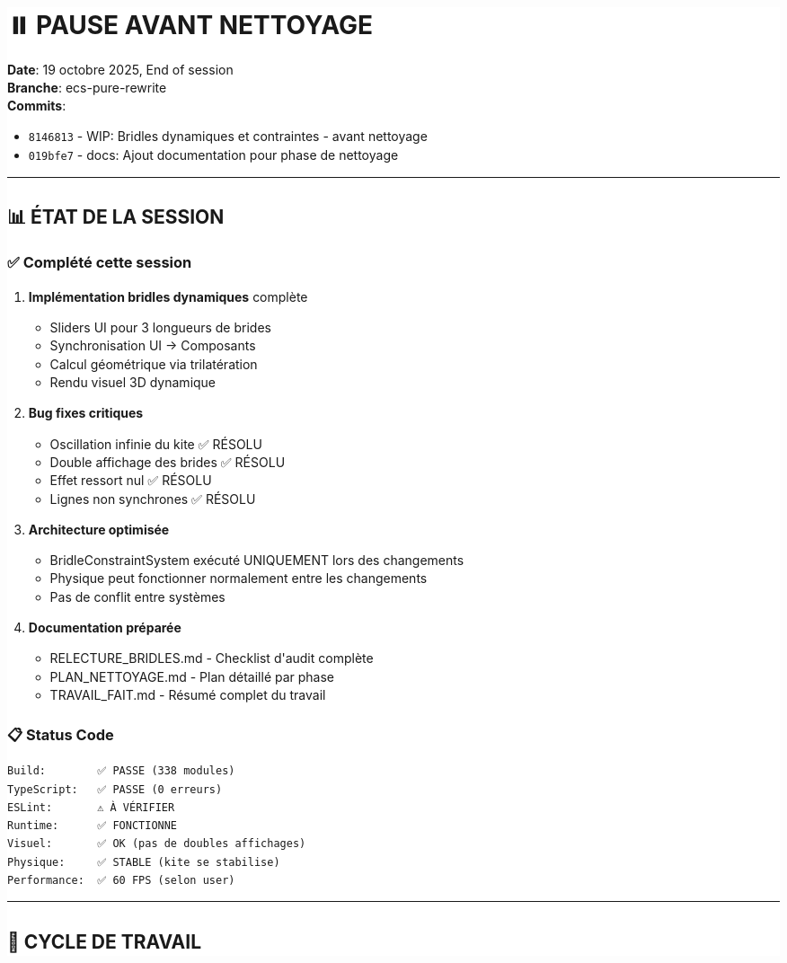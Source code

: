 # ⏸️ PAUSE AVANT NETTOYAGE

**Date**: 19 octobre 2025, End of session  
**Branche**: ecs-pure-rewrite  
**Commits**:
- `8146813` - WIP: Bridles dynamiques et contraintes - avant nettoyage
- `019bfe7` - docs: Ajout documentation pour phase de nettoyage

---

## 📊 ÉTAT DE LA SESSION

### ✅ Complété cette session

1. **Implémentation bridles dynamiques** complète
   - Sliders UI pour 3 longueurs de brides
   - Synchronisation UI → Composants
   - Calcul géométrique via trilatération
   - Rendu visuel 3D dynamique

2. **Bug fixes critiques**
   - Oscillation infinie du kite ✅ RÉSOLU
   - Double affichage des brides ✅ RÉSOLU
   - Effet ressort nul ✅ RÉSOLU
   - Lignes non synchrones ✅ RÉSOLU

3. **Architecture optimisée**
   - BridleConstraintSystem exécuté UNIQUEMENT lors des changements
   - Physique peut fonctionner normalement entre les changements
   - Pas de conflit entre systèmes

4. **Documentation préparée**
   - RELECTURE_BRIDLES.md - Checklist d'audit complète
   - PLAN_NETTOYAGE.md - Plan détaillé par phase
   - TRAVAIL_FAIT.md - Résumé complet du travail

### 📋 Status Code

```
Build:        ✅ PASSE (338 modules)
TypeScript:   ✅ PASSE (0 erreurs)
ESLint:       ⚠️ À VÉRIFIER
Runtime:      ✅ FONCTIONNE
Visuel:       ✅ OK (pas de doubles affichages)
Physique:     ✅ STABLE (kite se stabilise)
Performance:  ✅ 60 FPS (selon user)
```

---

## 🔄 CYCLE DE TRAVAIL
